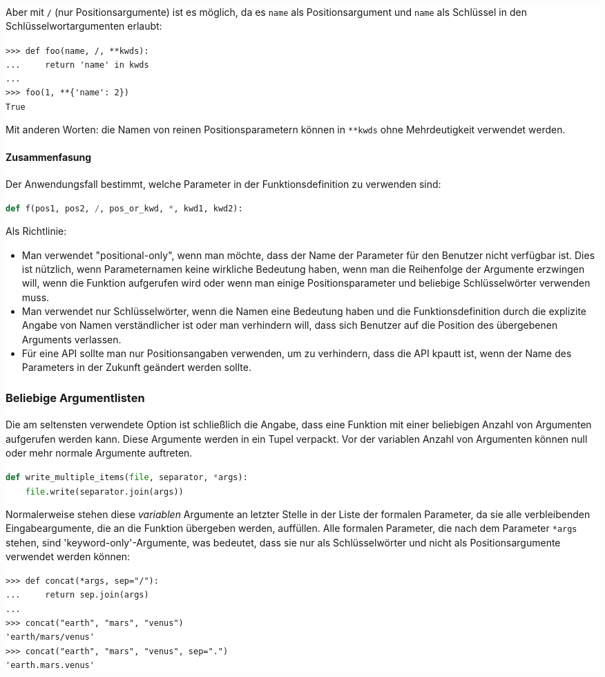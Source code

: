 Aber mit `/` (nur Positionsargumente) ist es möglich, da es `name` als Positionsargument und `name` als Schlüssel in den Schlüsselwortargumenten erlaubt:

```pycon
>>> def foo(name, /, **kwds):
...     return 'name' in kwds
...
>>> foo(1, **{'name': 2})
True
```

Mit anderen Worten: die Namen von reinen Positionsparametern können in `**kwds` ohne Mehrdeutigkeit verwendet werden.

#### Zusammenfasung

Der Anwendungsfall bestimmt, welche Parameter in der Funktionsdefinition zu verwenden sind:

```python
def f(pos1, pos2, /, pos_or_kwd, *, kwd1, kwd2):
```

Als Richtlinie:

 * Man verwendet "positional-only", wenn man möchte, dass der Name der Parameter für den Benutzer nicht verfügbar ist. Dies ist nützlich, wenn Parameternamen keine wirkliche Bedeutung haben, wenn man die Reihenfolge der Argumente erzwingen will, wenn die Funktion aufgerufen wird oder wenn man einige Positionsparameter und beliebige Schlüsselwörter verwenden muss.
 * Man verwendet nur Schlüsselwörter, wenn die Namen eine Bedeutung haben und die Funktionsdefinition durch die explizite Angabe von Namen verständlicher ist oder man verhindern will, dass sich Benutzer auf die Position des übergebenen Arguments verlassen.
 * Für eine API sollte man nur Positionsangaben verwenden, um zu verhindern, dass die API kpautt ist, wenn der Name des Parameters in der Zukunft geändert werden sollte.

### Beliebige Argumentlisten

Die am seltensten verwendete Option ist schließlich die Angabe, dass eine Funktion mit einer beliebigen Anzahl von Argumenten aufgerufen werden kann. Diese Argumente werden in ein Tupel verpackt. Vor der variablen Anzahl von Argumenten können null oder mehr normale Argumente auftreten.

```python
def write_multiple_items(file, separator, *args):
    file.write(separator.join(args))
```

Normalerweise stehen diese *variablen* Argumente an letzter Stelle in der Liste der formalen Parameter, da sie alle verbleibenden Eingabeargumente, die an die Funktion übergeben werden, auffüllen. Alle formalen Parameter, die nach dem Parameter `*args` stehen, sind 'keyword-only'-Argumente, was bedeutet, dass sie nur als Schlüsselwörter und nicht als Positionsargumente verwendet werden können:

```pycon
>>> def concat(*args, sep="/"):
...     return sep.join(args)
...
>>> concat("earth", "mars", "venus")
'earth/mars/venus'
>>> concat("earth", "mars", "venus", sep=".")
'earth.mars.venus'
```
